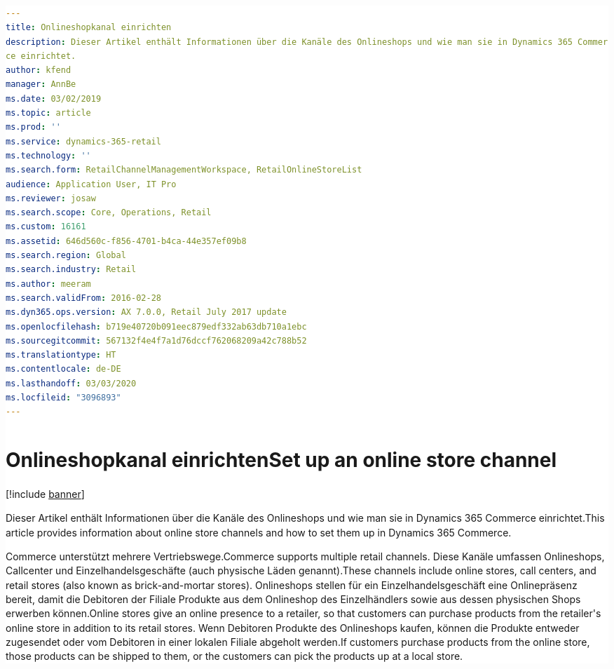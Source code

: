 ```yaml
---
title: Onlineshopkanal einrichten
description: Dieser Artikel enthält Informationen über die Kanäle des Onlineshops und wie man sie in Dynamics 365 Commerce einrichtet.
author: kfend
manager: AnnBe
ms.date: 03/02/2019
ms.topic: article
ms.prod: ''
ms.service: dynamics-365-retail
ms.technology: ''
ms.search.form: RetailChannelManagementWorkspace, RetailOnlineStoreList
audience: Application User, IT Pro
ms.reviewer: josaw
ms.search.scope: Core, Operations, Retail
ms.custom: 16161
ms.assetid: 646d560c-f856-4701-b4ca-44e357ef09b8
ms.search.region: Global
ms.search.industry: Retail
ms.author: meeram
ms.search.validFrom: 2016-02-28
ms.dyn365.ops.version: AX 7.0.0, Retail July 2017 update
ms.openlocfilehash: b719e40720b091eec879edf332ab63db710a1ebc
ms.sourcegitcommit: 567132f4e4f7a1d76dccf762068209a42c788b52
ms.translationtype: HT
ms.contentlocale: de-DE
ms.lasthandoff: 03/03/2020
ms.locfileid: "3096893"
---
```

# <a name="set-up-an-online-store-channel"></a><span data-ttu-id="c5373-103">Onlineshopkanal einrichten</span><span class="sxs-lookup"><span data-stu-id="c5373-103">Set up an online store channel</span></span>

[!include [banner](includes/banner.md)]

<span data-ttu-id="c5373-104">Dieser Artikel enthält Informationen über die Kanäle des Onlineshops und wie man sie in Dynamics 365 Commerce einrichtet.</span><span class="sxs-lookup"><span data-stu-id="c5373-104">This article provides information about online store channels and how to set them up in Dynamics 365 Commerce.</span></span>

<span data-ttu-id="c5373-105">Commerce unterstützt mehrere Vertriebswege.</span><span class="sxs-lookup"><span data-stu-id="c5373-105">Commerce supports multiple retail channels.</span></span> <span data-ttu-id="c5373-106">Diese Kanäle umfassen Onlineshops, Callcenter und Einzelhandelsgeschäfte (auch physische Läden genannt).</span><span class="sxs-lookup"><span data-stu-id="c5373-106">These channels include online stores, call centers, and retail stores (also known as brick-and-mortar stores).</span></span> <span data-ttu-id="c5373-107">Onlineshops stellen für ein Einzelhandelsgeschäft eine Onlinepräsenz bereit, damit die Debitoren der Filiale Produkte aus dem Onlineshop des Einzelhändlers sowie aus dessen physischen Shops erwerben können.</span><span class="sxs-lookup"><span data-stu-id="c5373-107">Online stores give an online presence to a retailer, so that customers can purchase products from the retailer's online store in addition to its retail stores.</span></span> <span data-ttu-id="c5373-108">Wenn Debitoren Produkte des Onlineshops kaufen, können die Produkte entweder zugesendet oder vom Debitoren in einer lokalen Filiale abgeholt werden.</span><span class="sxs-lookup"><span data-stu-id="c5373-108">If customers purchase products from the online store, those products can be shipped to them, or the customers can pick the products up at a local store.</span></span> 
